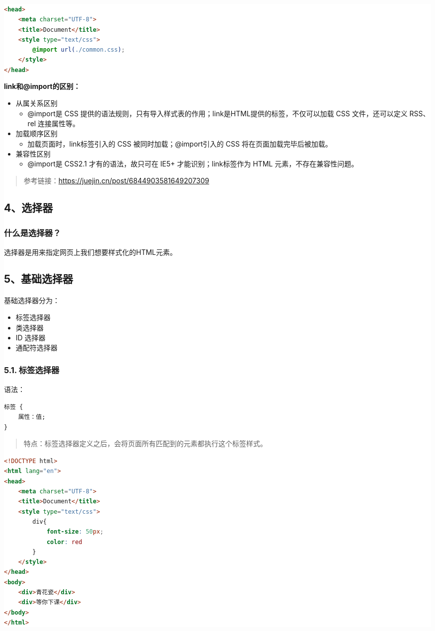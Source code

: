 ```html
<head>
	<meta charset="UTF-8">
	<title>Document</title>
	<style type="text/css">
	    @import url(./common.css);
	</style>
</head>
```



**link和@import的区别：**

- 从属关系区别
	- @import是 CSS 提供的语法规则，只有导入样式表的作用；link是HTML提供的标签，不仅可以加载 CSS 文件，还可以定义 RSS、rel 连接属性等。
- 加载顺序区别
	- 加载页面时，link标签引入的 CSS 被同时加载；@import引入的 CSS 将在页面加载完毕后被加载。
- 兼容性区别
	- @import是 CSS2.1 才有的语法，故只可在 IE5+ 才能识别；link标签作为 HTML 元素，不存在兼容性问题。

> 参考链接：https://juejin.cn/post/6844903581649207309

## 4、选择器
### 什么是选择器？
选择器是用来指定网页上我们想要样式化的HTML元素。

## 5、基础选择器
基础选择器分为：
- 标签选择器
- 类选择器
- ID 选择器
- 通配符选择器

### 5.1. 标签选择器
语法：
```css
标签 {
	属性：值;
}
```

> 特点：标签选择器定义之后，会将页面所有匹配到的元素都执行这个标签样式。

```html
<!DOCTYPE html>
<html lang="en">
<head>
	<meta charset="UTF-8">
	<title>Document</title>
	<style type="text/css">
		div{
			font-size: 50px;
			color: red
		}
	</style>
</head>
<body>
	<div>青花瓷</div>
	<div>等你下课</div>
</body>
</html>
```
